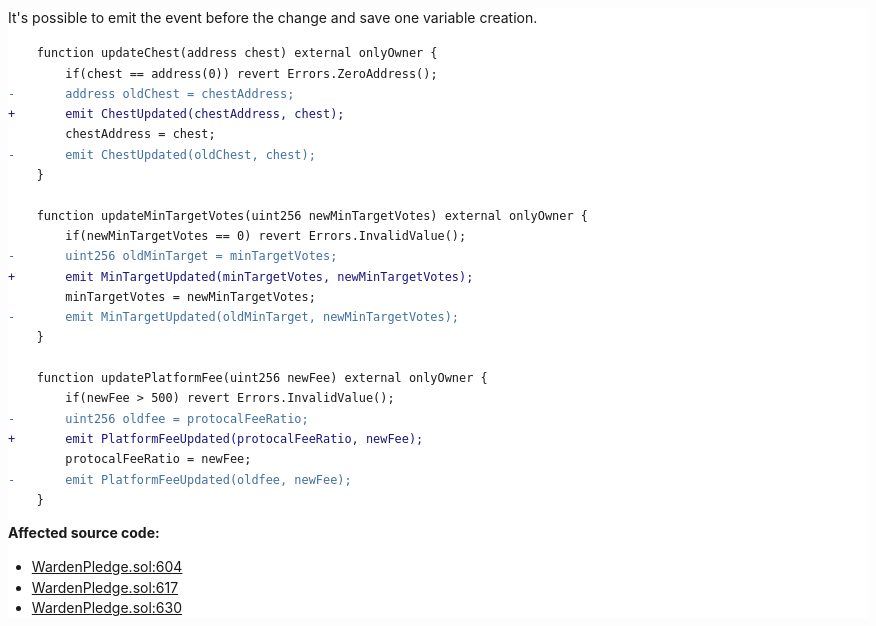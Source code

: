 It's possible to emit the event before the change and save one variable creation.

```diff
    function updateChest(address chest) external onlyOwner {
        if(chest == address(0)) revert Errors.ZeroAddress();
-       address oldChest = chestAddress;
+       emit ChestUpdated(chestAddress, chest);
        chestAddress = chest;
-       emit ChestUpdated(oldChest, chest);
    }

    function updateMinTargetVotes(uint256 newMinTargetVotes) external onlyOwner {
        if(newMinTargetVotes == 0) revert Errors.InvalidValue();
-       uint256 oldMinTarget = minTargetVotes;
+       emit MinTargetUpdated(minTargetVotes, newMinTargetVotes);
        minTargetVotes = newMinTargetVotes;
-       emit MinTargetUpdated(oldMinTarget, newMinTargetVotes);
    }

    function updatePlatformFee(uint256 newFee) external onlyOwner {
        if(newFee > 500) revert Errors.InvalidValue();
-       uint256 oldfee = protocalFeeRatio;
+       emit PlatformFeeUpdated(protocalFeeRatio, newFee);
        protocalFeeRatio = newFee;
-       emit PlatformFeeUpdated(oldfee, newFee);
    }
```

**Affected source code:**

- [WardenPledge.sol:604](https://github.com/code-423n4/2022-10-paladin/blob/d6d0c0e57ad80f15e9691086c9c7270d4ccfe0e6/contracts/WardenPledge.sol#L604)
- [WardenPledge.sol:617](https://github.com/code-423n4/2022-10-paladin/blob/d6d0c0e57ad80f15e9691086c9c7270d4ccfe0e6/contracts/WardenPledge.sol#L617)
- [WardenPledge.sol:630](https://github.com/code-423n4/2022-10-paladin/blob/d6d0c0e57ad80f15e9691086c9c7270d4ccfe0e6/contracts/WardenPledge.sol#L630)
